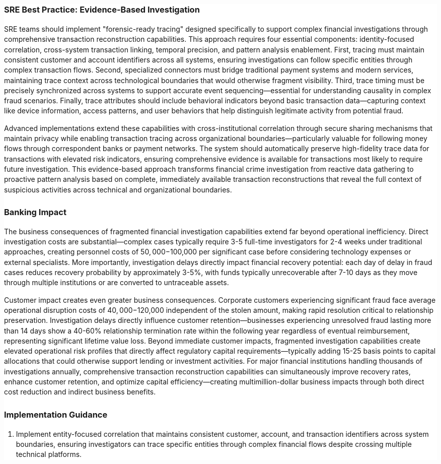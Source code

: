 ### SRE Best Practice: Evidence-Based Investigation
SRE teams should implement "forensic-ready tracing" designed specifically to support complex financial investigations through comprehensive transaction reconstruction capabilities. This approach requires four essential components: identity-focused correlation, cross-system transaction linking, temporal precision, and pattern analysis enablement. First, tracing must maintain consistent customer and account identifiers across all systems, ensuring investigations can follow specific entities through complex transaction flows. Second, specialized connectors must bridge traditional payment systems and modern services, maintaining trace context across technological boundaries that would otherwise fragment visibility. Third, trace timing must be precisely synchronized across systems to support accurate event sequencing—essential for understanding causality in complex fraud scenarios. Finally, trace attributes should include behavioral indicators beyond basic transaction data—capturing context like device information, access patterns, and user behaviors that help distinguish legitimate activity from potential fraud.

Advanced implementations extend these capabilities with cross-institutional correlation through secure sharing mechanisms that maintain privacy while enabling transaction tracing across organizational boundaries—particularly valuable for following money flows through correspondent banks or payment networks. The system should automatically preserve high-fidelity trace data for transactions with elevated risk indicators, ensuring comprehensive evidence is available for transactions most likely to require future investigation. This evidence-based approach transforms financial crime investigation from reactive data gathering to proactive pattern analysis based on complete, immediately available transaction reconstructions that reveal the full context of suspicious activities across technical and organizational boundaries.

### Banking Impact
The business consequences of fragmented financial investigation capabilities extend far beyond operational inefficiency. Direct investigation costs are substantial—complex cases typically require 3-5 full-time investigators for 2-4 weeks under traditional approaches, creating personnel costs of $50,000-$100,000 per significant case before considering technology expenses or external specialists. More importantly, investigation delays directly impact financial recovery potential: each day of delay in fraud cases reduces recovery probability by approximately 3-5%, with funds typically unrecoverable after 7-10 days as they move through multiple institutions or are converted to untraceable assets.

Customer impact creates even greater business consequences. Corporate customers experiencing significant fraud face average operational disruption costs of $40,000-$120,000 independent of the stolen amount, making rapid resolution critical to relationship preservation. Investigation delays directly influence customer retention—businesses experiencing unresolved fraud lasting more than 14 days show a 40-60% relationship termination rate within the following year regardless of eventual reimbursement, representing significant lifetime value loss. Beyond immediate customer impacts, fragmented investigation capabilities create elevated operational risk profiles that directly affect regulatory capital requirements—typically adding 15-25 basis points to capital allocations that could otherwise support lending or investment activities. For major financial institutions handling thousands of investigations annually, comprehensive transaction reconstruction capabilities can simultaneously improve recovery rates, enhance customer retention, and optimize capital efficiency—creating multimillion-dollar business impacts through both direct cost reduction and indirect business benefits.

### Implementation Guidance
1. Implement entity-focused correlation that maintains consistent customer, account, and transaction identifiers across system boundaries, ensuring investigators can trace specific entities through complex financial flows despite crossing multiple technical platforms.
